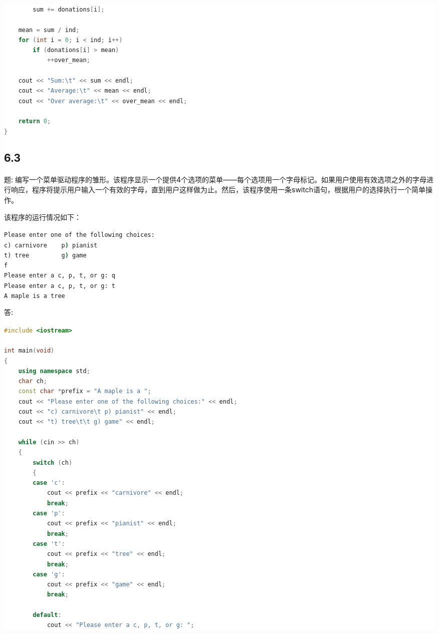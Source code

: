```c++
        sum += donations[i];

    mean = sum / ind;
    for (int i = 0; i < ind; i++)
        if (donations[i] > mean)
            ++over_mean;

    cout << "Sum:\t" << sum << endl;
    cout << "Average:\t" << mean << endl;
    cout << "Over average:\t" << over_mean << endl;

    return 0;
}
```

## 6.3

题: 编写一个菜单驱动程序的雏形。该程序显示一个提供4个选项的菜单——每个选项用一个字母标记。如果用户使用有效选项之外的字母进行响应，程序将提示用户输入一个有效的字母，直到用户这样做为止。然后，该程序使用一条switch语句，根据用户的选择执行一个简单操作。

该程序的运行情况如下：

```cmd
Please enter one of the following choices:
c) carnivore    p) pianist
t) tree         g) game
f
Please enter a c, p, t, or g: q
Please enter a c, p, t, or g: t
A maple is a tree
```

答:

```c++
#include <iostream>

int main(void)
{
    using namespace std;
    char ch;
    const char *prefix = "A maple is a ";
    cout << "Please enter one of the following choices:" << endl;
    cout << "c) carnivore\t p) pianist" << endl;
    cout << "t) tree\t\t g) game" << endl;

    while (cin >> ch)
    {
        switch (ch)
        {
        case 'c':
            cout << prefix << "carnivore" << endl;
            break;
        case 'p':
            cout << prefix << "pianist" << endl;
            break;
        case 't':
            cout << prefix << "tree" << endl;
            break;
        case 'g':
            cout << prefix << "game" << endl;
            break;

        default:
            cout << "Please enter a c, p, t, or g: ";
```